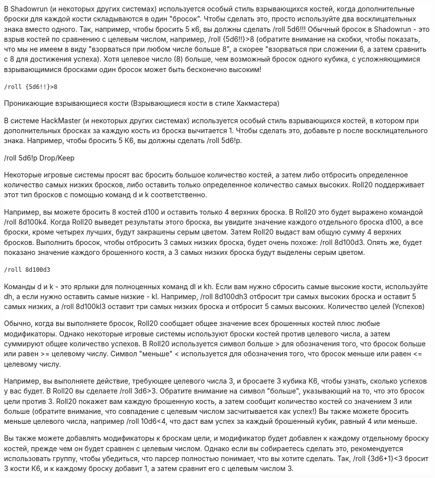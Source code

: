 В Shadowrun (и некоторых других системах) используется особый стиль взрывающихся костей, когда дополнительные броски для каждой кости складываются в один "бросок". Чтобы сделать это, просто используйте два восклицательных знака вместо одного. Так, например, чтобы бросить 5 к6, вы должны сделать /roll 5d6!!! Обычный бросок в Shadowrun - это взрыв костей по сравнению с целевым числом, например, /roll {5d6!!}>8 (обратите внимание на скобки, чтобы показать, что мы не имеем в виду "взорваться при любом числе больше 8", а скорее "взорваться при сложении 6, а затем сравнить с 8 для достижения успеха). Хотя целевое число (8) больше, чем возможный бросок одного кубика, с усложняющимися взрывающимися бросками один бросок может быть бесконечно высоким!

`/roll {5d6!!}>8`

Проникающие взрывающиеся кости (Взрывающиеся кости в стиле Хакмастера)

В системе HackMaster (и некоторых других системах) используется особый стиль взрывающихся костей, в котором при дополнительных бросках за каждую кость из броска вычитается 1. Чтобы сделать это, добавьте p после восклицательного знака. Например, чтобы бросить 5 К6, вы должны сделать /roll 5d6!p.

/roll 5d6!p Drop/Keep

Некоторые игровые системы просят вас бросить большое количество костей, а затем либо отбросить определенное количество самых низких бросков, либо оставить только определенное количество самых высоких. Roll20 поддерживает этот тип бросков с помощью команд d и k соответственно.

Например, вы можете бросить 8 костей d100 и оставить только 4 верхних броска. В Roll20 это будет выражено командой /roll 8d100k4. Когда Roll20 выведет результаты этого броска, вы увидите значение каждого отдельного броска d100, а все броски, кроме четырех лучших, будут закрашены серым цветом. Затем Roll20 выдаст вам общую сумму 4 верхних бросков. Выполнить бросок, чтобы отбросить 3 самых низких броска, будет очень похоже: /roll 8d100d3. Опять же, будет показано значение каждого брошенного костя, а 3 самых низких броска будут выделены серым цветом.

`/roll 8d100d3`

Команды d и k - это ярлыки для полноценных команд dl и kh. Если вам нужно сбросить самые высокие кости, используйте dh, а если нужно оставить самые низкие - kl. Например, /roll 8d100dh3 отбросит три самых высоких броска и оставит 5 самых низких, а /roll 8d100kl3 оставит три самых низких броска и отбросит 5 самых высоких. Количество целей (Успехов)

Обычно, когда вы выполняете бросок, Roll20 сообщает общее значение всех брошенных костей плюс любые модификаторы. Однако некоторые игровые системы используют броски костей против целевого числа, а затем суммируют общее количество успехов. В Roll20 используется символ больше > для обозначения того, что бросок больше или равен >= целевому числу. Символ "меньше" < используется для обозначения того, что бросок меньше или равен <= целевому числу.

Например, вы выполняете действие, требующее целевого числа 3, и бросаете 3 кубика К6, чтобы узнать, сколько успехов у вас будет. В Roll20 вы сделаете /roll 3d6>3. Обратите внимание на символ "больше", указывающий на то, что это бросок цели против 3. Roll20 покажет вам каждую брошенную кость, а затем сообщит количество костей со значением 3 или больше (обратите внимание, что совпадение с целевым числом засчитывается как успех!) Вы также можете бросить меньше целевого числа, например /roll 10d6<4, что даст вам успех за каждый брошенный кубик, равный 4 или меньше.

Вы также можете добавлять модификаторы к броскам цели, и модификатор будет добавлен к каждому отдельному броску костей, прежде чем он будет сравнен с целевым числом. Однако если вы собираетесь сделать это, рекомендуется использовать группу, чтобы убедиться, что парсер полностью понимает, что вы хотите сделать. Так, /roll {3d6+1}<3 бросит 3 кости К6, и к каждому броску добавит 1, а затем сравнит его с целевым числом 3.

